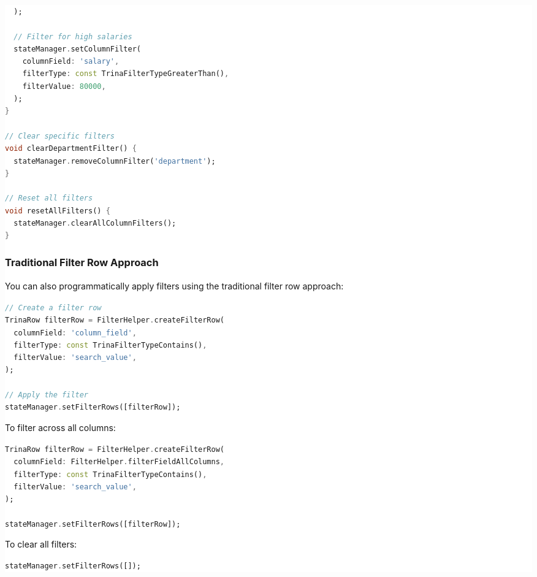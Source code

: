 ```dart
  );
  
  // Filter for high salaries
  stateManager.setColumnFilter(
    columnField: 'salary',
    filterType: const TrinaFilterTypeGreaterThan(),
    filterValue: 80000,
  );
}

// Clear specific filters
void clearDepartmentFilter() {
  stateManager.removeColumnFilter('department');
}

// Reset all filters
void resetAllFilters() {
  stateManager.clearAllColumnFilters();
}
```

### Traditional Filter Row Approach

You can also programmatically apply filters using the traditional filter row approach:

```dart
// Create a filter row
TrinaRow filterRow = FilterHelper.createFilterRow(
  columnField: 'column_field',
  filterType: const TrinaFilterTypeContains(),
  filterValue: 'search_value',
);

// Apply the filter
stateManager.setFilterRows([filterRow]);
```

To filter across all columns:

```dart
TrinaRow filterRow = FilterHelper.createFilterRow(
  columnField: FilterHelper.filterFieldAllColumns,
  filterType: const TrinaFilterTypeContains(),
  filterValue: 'search_value',
);

stateManager.setFilterRows([filterRow]);
```

To clear all filters:

```dart
stateManager.setFilterRows([]);
```
